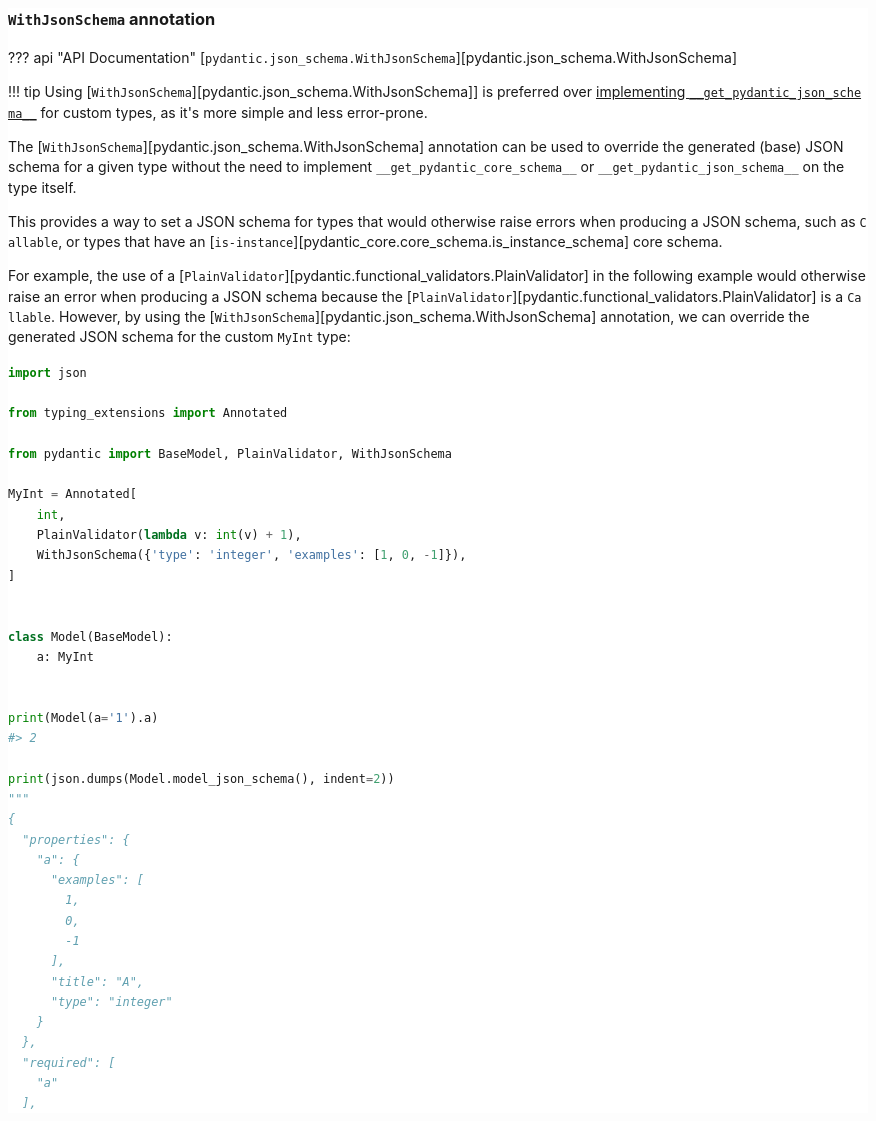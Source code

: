 ### `WithJsonSchema` annotation

??? api "API Documentation"
    [`pydantic.json_schema.WithJsonSchema`][pydantic.json_schema.WithJsonSchema]<br>

!!! tip
    Using [`WithJsonSchema`][pydantic.json_schema.WithJsonSchema]] is preferred over
    [implementing `__get_pydantic_json_schema__`](#implementing_get_pydantic_json_schema) for custom types,
    as it's more simple and less error-prone.

The [`WithJsonSchema`][pydantic.json_schema.WithJsonSchema] annotation can be used to override the generated (base)
JSON schema for a given type without the need to implement `__get_pydantic_core_schema__`
or `__get_pydantic_json_schema__` on the type itself.

This provides a way to set a JSON schema for types that would otherwise raise errors when producing a JSON schema,
such as `Callable`, or types that have an [`is-instance`][pydantic_core.core_schema.is_instance_schema] core schema.

For example, the use of a [`PlainValidator`][pydantic.functional_validators.PlainValidator] in the following example
would otherwise raise an error when producing a JSON schema because the [`PlainValidator`][pydantic.functional_validators.PlainValidator]
is a `Callable`. However, by using the [`WithJsonSchema`][pydantic.json_schema.WithJsonSchema]
annotation, we can override the generated JSON schema for the custom `MyInt` type:

```py output="json"
import json

from typing_extensions import Annotated

from pydantic import BaseModel, PlainValidator, WithJsonSchema

MyInt = Annotated[
    int,
    PlainValidator(lambda v: int(v) + 1),
    WithJsonSchema({'type': 'integer', 'examples': [1, 0, -1]}),
]


class Model(BaseModel):
    a: MyInt


print(Model(a='1').a)
#> 2

print(json.dumps(Model.model_json_schema(), indent=2))
"""
{
  "properties": {
    "a": {
      "examples": [
        1,
        0,
        -1
      ],
      "title": "A",
      "type": "integer"
    }
  },
  "required": [
    "a"
  ],
```